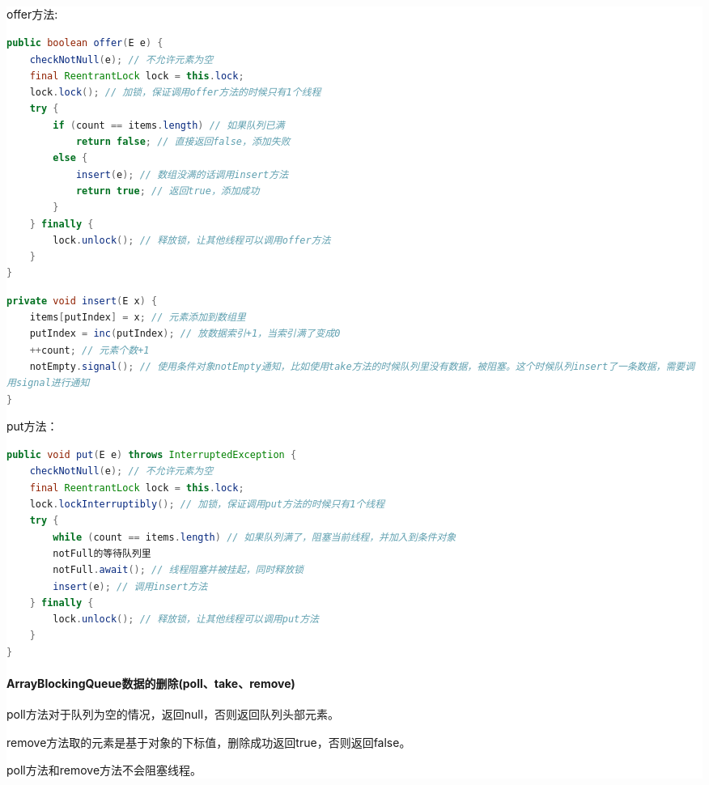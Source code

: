 offer方法:

```java
public boolean offer(E e) {
    checkNotNull(e); // 不允许元素为空
    final ReentrantLock lock = this.lock;
    lock.lock(); // 加锁，保证调用offer方法的时候只有1个线程
    try {
        if (count == items.length) // 如果队列已满
        	return false; // 直接返回false，添加失败
        else {
            insert(e); // 数组没满的话调用insert方法
            return true; // 返回true，添加成功
        }
    } finally {
    	lock.unlock(); // 释放锁，让其他线程可以调用offer方法
    }
}
```

```java
private void insert(E x) {
    items[putIndex] = x; // 元素添加到数组里
    putIndex = inc(putIndex); // 放数据索引+1，当索引满了变成0
    ++count; // 元素个数+1
    notEmpty.signal(); // 使用条件对象notEmpty通知，比如使用take方法的时候队列里没有数据，被阻塞。这个时候队列insert了一条数据，需要调用signal进行通知
}
```

put方法：

```java
public void put(E e) throws InterruptedException {
    checkNotNull(e); // 不允许元素为空
    final ReentrantLock lock = this.lock;
    lock.lockInterruptibly(); // 加锁，保证调用put方法的时候只有1个线程
    try {
        while (count == items.length) // 如果队列满了，阻塞当前线程，并加入到条件对象
        notFull的等待队列里
        notFull.await(); // 线程阻塞并被挂起，同时释放锁
        insert(e); // 调用insert方法
    } finally {
    	lock.unlock(); // 释放锁，让其他线程可以调用put方法
    }
}
```

#### ArrayBlockingQueue数据的删除(poll、take、remove)

poll方法对于队列为空的情况，返回null，否则返回队列头部元素。

remove方法取的元素是基于对象的下标值，删除成功返回true，否则返回false。

poll方法和remove方法不会阻塞线程。
